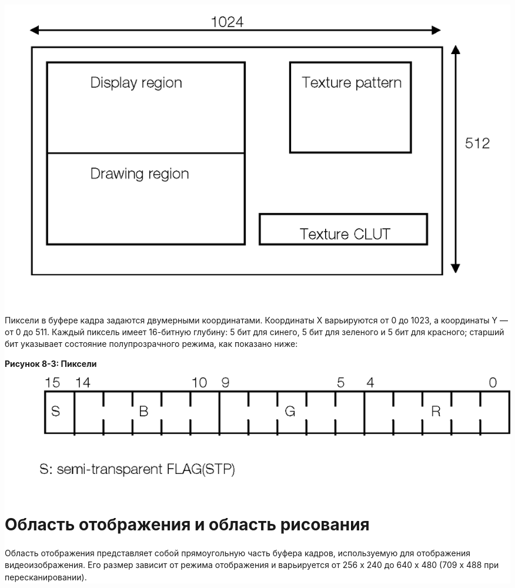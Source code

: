 ![figure 8-2](images/figure_8-2.png)

Пиксели в буфере кадра задаются двумерными координатами. Координаты X варьируются от 0 до 1023, а координаты Y — от 0 до 511. Каждый пиксель имеет 16-битную глубину: 5 бит для синего, 5 бит для зеленого и 5 бит для красного; старший бит указывает состояние полупрозрачного режима, как показано ниже:


**Рисунок 8-3: Пиксели**
![figure 8-3](images/figure_8-3.png)

# Область отображения и область рисования

Область отображения представляет собой прямоугольную часть буфера кадров, используемую для отображения видеоизображения. Его размер зависит от режима отображения и варьируется от 256 x 240 до 640 x 480 (709 x 488 при пересканировании).
